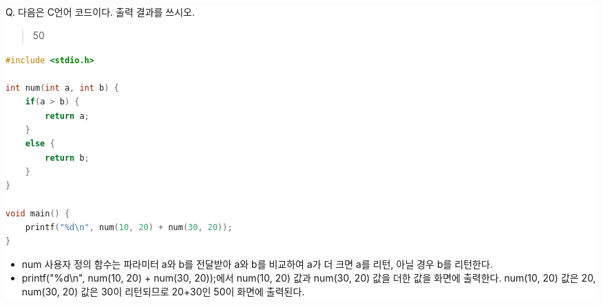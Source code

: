 Q. 다음은 C언어 코드이다. 출력 결과를 쓰시오.

> 50
> 

```c
#include <stdio.h>

int num(int a, int b) {
	if(a > b) {
		return a;
	}
	else {
		return b;
	}
}

void main() {
	printf("%d\n", num(10, 20) + num(30, 20));
}
```

- num 사용자 정의 함수는 파라미터 a와 b를 전달받아 a와 b를 비교하여 a가 더 크면 a를 리턴, 아닐 경우 b를 리턴한다.
- printf("%d\n", num(10, 20) + num(30, 20));에서 num(10, 20) 값과 num(30, 20) 값을 더한 값을 화면에 출력한다. num(10, 20) 값은 20, num(30, 20) 값은 30이 리턴되므로 20+30인 50이 화면에 출력된다.